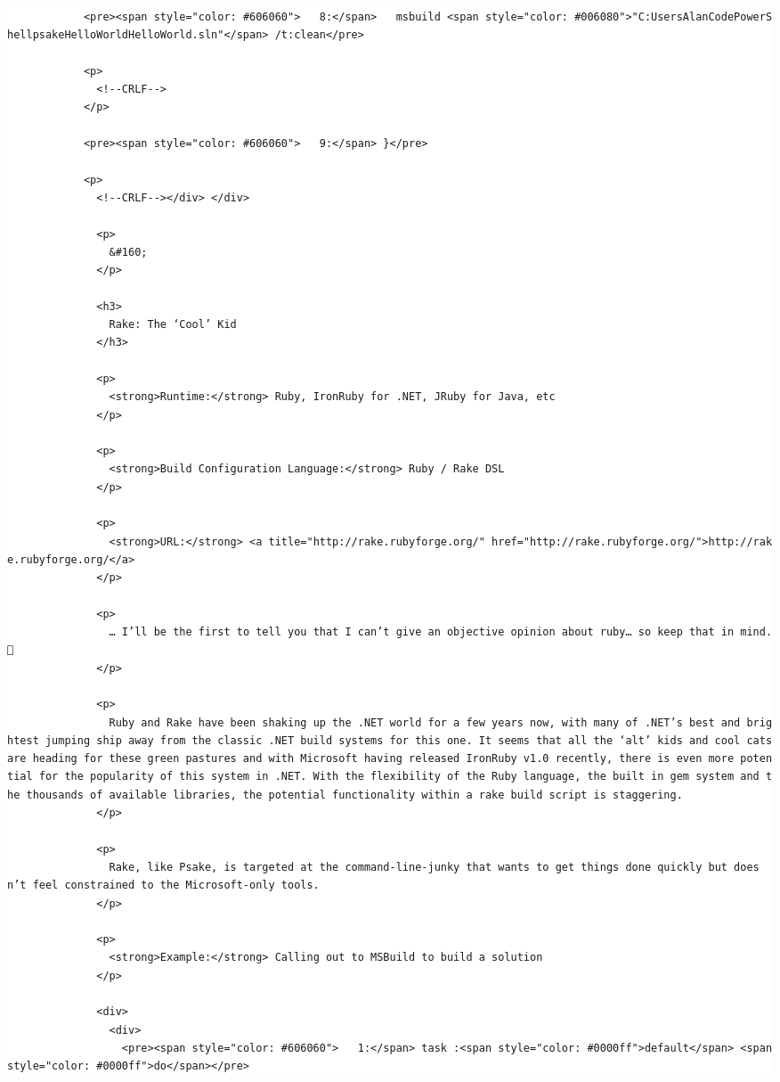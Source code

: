                <pre><span style="color: #606060">   8:</span>   msbuild <span style="color: #006080">"C:UsersAlanCodePowerShellpsakeHelloWorldHelloWorld.sln"</span> /t:clean</pre>
                
                <p>
                  <!--CRLF-->
                </p>
                
                <pre><span style="color: #606060">   9:</span> }</pre>
                
                <p>
                  <!--CRLF--></div> </div> 
                  
                  <p>
                    &#160;
                  </p>
                  
                  <h3>
                    Rake: The ‘Cool’ Kid
                  </h3>
                  
                  <p>
                    <strong>Runtime:</strong> Ruby, IronRuby for .NET, JRuby for Java, etc
                  </p>
                  
                  <p>
                    <strong>Build Configuration Language:</strong> Ruby / Rake DSL
                  </p>
                  
                  <p>
                    <strong>URL:</strong> <a title="http://rake.rubyforge.org/" href="http://rake.rubyforge.org/">http://rake.rubyforge.org/</a>
                  </p>
                  
                  <p>
                    … I’ll be the first to tell you that I can’t give an objective opinion about ruby… so keep that in mind. 🙂
                  </p>
                  
                  <p>
                    Ruby and Rake have been shaking up the .NET world for a few years now, with many of .NET’s best and brightest jumping ship away from the classic .NET build systems for this one. It seems that all the ‘alt’ kids and cool cats are heading for these green pastures and with Microsoft having released IronRuby v1.0 recently, there is even more potential for the popularity of this system in .NET. With the flexibility of the Ruby language, the built in gem system and the thousands of available libraries, the potential functionality within a rake build script is staggering.
                  </p>
                  
                  <p>
                    Rake, like Psake, is targeted at the command-line-junky that wants to get things done quickly but doesn’t feel constrained to the Microsoft-only tools.
                  </p>
                  
                  <p>
                    <strong>Example:</strong> Calling out to MSBuild to build a solution
                  </p>
                  
                  <div>
                    <div>
                      <pre><span style="color: #606060">   1:</span> task :<span style="color: #0000ff">default</span> <span style="color: #0000ff">do</span></pre>
                      